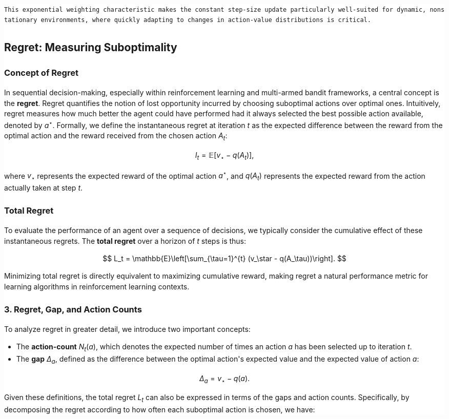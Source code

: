    This exponential weighting characteristic makes the constant step-size update particularly well-suited for dynamic, nonstationary environments, where quickly adapting to changes in action-value distributions is critical.







## Regret: Measuring Suboptimality

### Concept of Regret

In sequential decision-making, especially within reinforcement learning and multi-armed bandit frameworks, a central concept is the **regret**. Regret quantifies the notion of lost opportunity incurred by choosing suboptimal actions over optimal ones. Intuitively, regret measures how much better the agent could have performed had it always selected the best possible action available, denoted by $a^\star$. Formally, we define the instantaneous regret at iteration $t$ as the expected difference between the reward from the optimal action and the reward received from the chosen action $A_t$:

$$
I_t = \mathbb{E}[v_\star - q(A_t)],
$$

where $v_\star$ represents the expected reward of the optimal action $a^\star$, and $q(A_t)$ represents the expected reward from the action actually taken at step $t$.

### Total Regret

To evaluate the performance of an agent over a sequence of decisions, we typically consider the cumulative effect of these instantaneous regrets. The **total regret** over a horizon of $t$ steps is thus:

$$
L_t = \mathbb{E}\left[\sum_{\tau=1}^{t} (v_\star - q(A_\tau))\right].
$$

Minimizing total regret is directly equivalent to maximizing cumulative reward, making regret a natural performance metric for learning algorithms in reinforcement learning contexts.

### 3. Regret, Gap, and Action Counts

To analyze regret in greater detail, we introduce two important concepts:

- The **action-count** $N_t(a)$, which denotes the expected number of times an action $a$ has been selected up to iteration $t$.
- The **gap** $\Delta_a$, defined as the difference between the optimal action's expected value and the expected value of action $a$:

$$
\Delta_a = v_\star - q(a).
$$

Given these definitions, the total regret $L_t$ can also be expressed in terms of the gaps and action counts. Specifically, by decomposing the regret according to how often each suboptimal action is chosen, we have:
